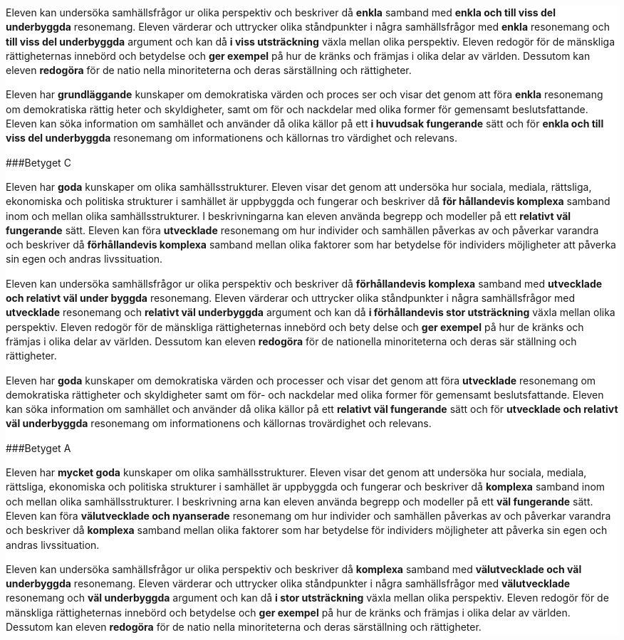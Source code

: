 Eleven kan undersöka samhällsfrågor ur olika perspektiv och beskriver då **enkla** samband med **enkla och till viss del underbyggda** resonemang. Eleven värderar och uttrycker olika ståndpunkter i några samhällsfrågor med **enkla** resonemang och **till viss del underbyggda** argument och kan då **i viss utsträckning** växla mellan olika perspektiv. Eleven redogör för de mänskliga rättigheternas innebörd och betydelse och **ger exempel** på hur de kränks och främjas i olika delar av världen. Dessutom kan eleven **redogöra** för de natio­ nella minoriteterna och deras särställning och rättigheter.

Eleven har **grundläggande** kunskaper om demokratiska värden och proces­ ser och visar det genom att föra **enkla** resonemang om demokratiska rättig­ heter och skyldigheter, samt om för och nackdelar med olika former för gemensamt beslutsfattande. Eleven kan söka information om samhället och använder då olika källor på ett **i huvudsak fungerande** sätt och för **enkla och till viss del underbyggda** resonemang om informationens och källornas tro­ värdighet och relevans.

###Betyget C

Eleven har **goda** kunskaper om olika samhällsstrukturer. Eleven visar det genom att undersöka hur sociala, mediala, rättsliga, ekonomiska och politiska strukturer i samhället är uppbyggda och fungerar och beskriver då **för­ hållandevis komplexa** samband inom och mellan olika samhällsstrukturer. I beskrivningarna kan eleven använda begrepp och modeller på ett **relativt väl fungerande** sätt. Eleven kan föra **utvecklade** resonemang om hur individer och samhällen påverkas av och påverkar varandra och beskriver då **förhållandevis komplexa** samband mellan olika faktorer som har betydelse för individers möjligheter att påverka sin egen och andras livssituation.

Eleven kan undersöka samhällsfrågor ur olika perspektiv och beskriver då **förhållandevis komplexa** samband med **utvecklade och relativt väl under­ byggda** resonemang. Eleven värderar och uttrycker olika ståndpunkter i några samhällsfrågor med **utvecklade** resonemang och **relativt väl underbyggda** argument och kan då **i förhållandevis stor utsträckning** växla mellan olika perspektiv­. Eleven redogör för de mänskliga rättigheternas innebörd och bety­ delse och **ger exempel** på hur de kränks och främjas i olika delar av världen. Dessutom kan eleven **redogöra** för de nationella minoriteterna och deras sär­ ställning och rättigheter.

Eleven har **goda** kunskaper om demokratiska värden och processer och visar det genom att föra **utvecklade** resonemang om demokratiska rättigheter och skyldigheter samt om för- och nackdelar med olika former för gemensamt beslutsfattande. Eleven kan söka information om samhället och använder då olika källor på ett **relativt väl fungerande** sätt och för **utvecklade och relativt väl underbyggda** resonemang om informationens och källornas trovärdighet och relevans.

###Betyget A

Eleven har **mycket goda** kunskaper om olika samhällsstrukturer. Eleven visar det genom att undersöka hur sociala, mediala, rättsliga, ekonomiska och politiska strukturer i samhället är uppbyggda och fungerar och beskriver då **komplexa** samband inom och mellan olika samhällsstrukturer. I beskrivning­ arna kan eleven använda begrepp och modeller på ett **väl fungerande** sätt. Eleven kan föra **välutvecklade och nyanserade** resonemang om hur individer och samhällen påverkas av och påverkar varandra och beskriver då **komplexa** samband mellan olika faktorer som har betydelse för individers möjligheter att påverka sin egen och andras livssituation.

Eleven kan undersöka samhällsfrågor ur olika perspektiv och beskriver då **komplexa** samband med **välutvecklade och väl underbyggda** resonemang. Eleven värderar och uttrycker olika ståndpunkter i några samhällsfrågor med **välutvecklade** resonemang och **väl underbyggda** argument och kan då **i stor utsträckning** växla mellan olika perspektiv. Eleven redogör för de mänskliga rättigheternas innebörd och betydelse och **ger exempel** på hur de kränks och främjas i olika delar av världen. Dessutom kan eleven **redogöra** för de natio­ nella minoriteterna och deras särställning och rättigheter.
